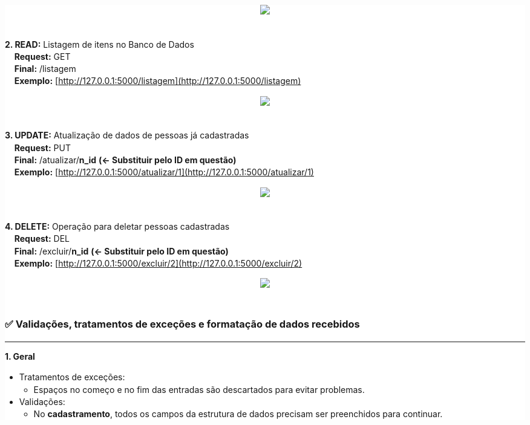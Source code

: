 <div align="center">
  <img src="https://github.com/Pedro-Rib/Desafio_Backend_Itau_TechLabs/assets/140509507/f7fcd1ab-f632-475c-9af1-50d169803e4b" width="626px" />
</div>

<br>

**2. READ:** Listagem de itens no Banco de Dados  
&nbsp;&nbsp;&nbsp;&nbsp;**Request:** GET  
&nbsp;&nbsp;&nbsp;&nbsp;**Final:** /listagem  
&nbsp;&nbsp;&nbsp;&nbsp;**Exemplo:** [http://127.0.0.1:5000/listagem](http://127.0.0.1:5000/listagem)

<div align="center">
  <img src="https://github.com/Pedro-Rib/Desafio_Backend_Itau_TechLabs/assets/140509507/1017b740-f46d-4f05-8ac8-08ad39d9655a" width="626px" />
</div>

<br>

**3. UPDATE:** Atualização de dados de pessoas já cadastradas  
&nbsp;&nbsp;&nbsp;&nbsp;**Request:** PUT  
&nbsp;&nbsp;&nbsp;&nbsp;**Final:** /atualizar/**n_id**   **(← Substituir pelo ID em questão)**  
&nbsp;&nbsp;&nbsp;&nbsp;**Exemplo:** [http://127.0.0.1:5000/atualizar/1](http://127.0.0.1:5000/atualizar/1)

<div align="center">
  <img src="https://github.com/Pedro-Rib/Desafio_Backend_Itau_TechLabs/assets/140509507/cb8b48c2-d10b-4b0c-b975-18c5e9847e85" width="626px" />
</div>

<br>

**4. DELETE:** Operação para deletar pessoas cadastradas  
&nbsp;&nbsp;&nbsp;&nbsp;**Request:** DEL  
&nbsp;&nbsp;&nbsp;&nbsp;**Final:** /excluir/**n_id**   **(← Substituir pelo ID em questão)**  
&nbsp;&nbsp;&nbsp;&nbsp;**Exemplo:** [http://127.0.0.1:5000/excluir/2](http://127.0.0.1:5000/excluir/2)

<div align="center">
  <img src="https://github.com/Pedro-Rib/Desafio_Backend_Itau_TechLabs/assets/140509507/89711d81-58eb-4801-8d73-293aba08c060" width="626px" />
</div>

<br>

### ✅ Validações, tratamentos de **exceções e** formatação de dados recebidos

---

**1. Geral**

- Tratamentos de exceções:
    - Espaços no começo e no fim das entradas são descartados para evitar problemas.
- Validações:
    - No **cadastramento**, todos os campos da estrutura de dados precisam ser preenchidos para continuar.
